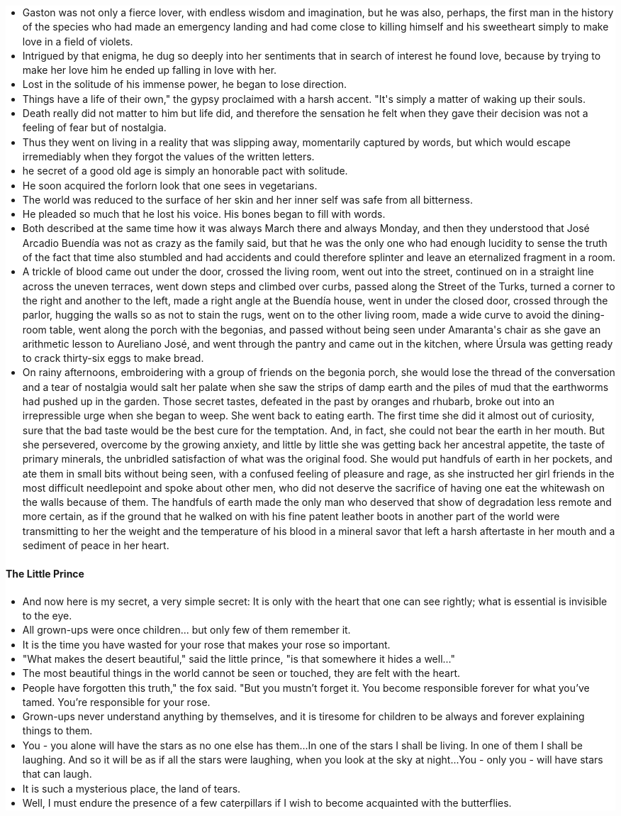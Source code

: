 * Gaston was not only a fierce lover, with endless wisdom and imagination, but he was also, perhaps, the first man in the history of the species who had made an emergency landing and had come close to killing himself and his sweetheart simply to make love in a field of violets.
* Intrigued by that enigma, he dug so deeply into her sentiments that in search of interest he found love, because by trying to make her love him he ended up falling in love with her.
* Lost in the solitude of his immense power, he began to lose direction.
* Things have a life of their own," the gypsy proclaimed with a harsh accent. "It's simply a matter of waking up their souls.
* Death really did not matter to him but life did, and therefore the sensation he felt when they gave their decision was not a feeling of fear but of nostalgia.
* Thus they went on living in a reality that was slipping away, momentarily captured by words, but which would escape irremediably when they forgot the values of the written letters.
* he secret of a good old age is simply an honorable pact with solitude.
* He soon acquired the forlorn look that one sees in vegetarians.
* The world was reduced to the surface of her skin and her inner self was safe from all bitterness.
* He pleaded so much that he lost his voice. His bones began to fill with words.
* Both described at the same time how it was always March there and always Monday, and then they understood that José Arcadio Buendía was not as crazy as the family said, but that he was the only one who had enough lucidity to sense the truth of the fact that time also stumbled and had accidents and could therefore splinter and leave an eternalized fragment in a room.
* A trickle of blood came out under the door, crossed the living room, went out into the street, continued on in a straight line across the uneven terraces, went down steps and climbed over curbs, passed along the Street of the Turks, turned a corner to the right and another to the left, made a right angle at the Buendía house, went in under the closed door, crossed through the parlor, hugging the walls so as not to stain the rugs, went on to the other living room, made a wide curve to avoid the dining-room table, went along the porch with the begonias, and passed without being seen under Amaranta's chair as she gave an arithmetic lesson to Aureliano José, and went through the pantry and came out in the kitchen, where Úrsula was getting ready to crack thirty-six eggs to make bread.
* On rainy afternoons, embroidering with a group of friends on the begonia porch, she would lose the thread of the conversation and a tear of nostalgia would salt her palate when she saw the strips of damp earth and the piles of mud that the earthworms had pushed up in the garden. Those secret tastes, defeated in the past by oranges and rhubarb, broke out into an irrepressible urge when she began to weep. She went back to eating earth. The first time she did it almost out of curiosity, sure that the bad taste would be the best cure for the temptation. And, in fact, she could not bear the earth in her mouth. But she persevered, overcome by the growing anxiety, and little by little she was getting back her ancestral appetite, the taste of primary minerals, the unbridled satisfaction of what was the original food. She would put handfuls of earth in her pockets, and ate them in small bits without being seen, with a confused feeling of pleasure and rage, as she instructed her girl friends in the most difficult needlepoint and spoke about other men, who did not deserve the sacrifice of having one eat the whitewash on the walls because of them. The handfuls of earth made the only man who deserved that show of degradation less remote and more certain, as if the ground that he walked on with his fine patent leather boots in another part of the world were transmitting to her the weight and the temperature of his blood in a mineral savor that left a harsh aftertaste in her mouth and a sediment of peace in her heart.
#### The Little Prince
* And now here is my secret, a very simple secret: It is only with the heart that one can see rightly; what is essential is invisible to the eye.
* All grown-ups were once children... but only few of them remember it.
* It is the time you have wasted for your rose that makes your rose so important.
* "What makes the desert beautiful," said the little prince, "is that somewhere it hides a well..."
* The most beautiful things in the world cannot be seen or touched, they are felt with the heart.
* People have forgotten this truth," the fox said. "But you mustn’t forget it. You become responsible forever for what you’ve tamed. You’re responsible for your rose.
* Grown-ups never understand anything by themselves, and it is tiresome for children to be always and forever explaining things to them.
* You - you alone will have the stars as no one else has them...In one of the stars I shall be living. In one of them I shall be laughing. And so it will be as if all the stars were laughing, when you look at the sky at night...You - only you - will have stars that can laugh.
* It is such a mysterious place, the land of tears.
* Well, I must endure the presence of a few caterpillars if I wish to become acquainted with the butterflies.